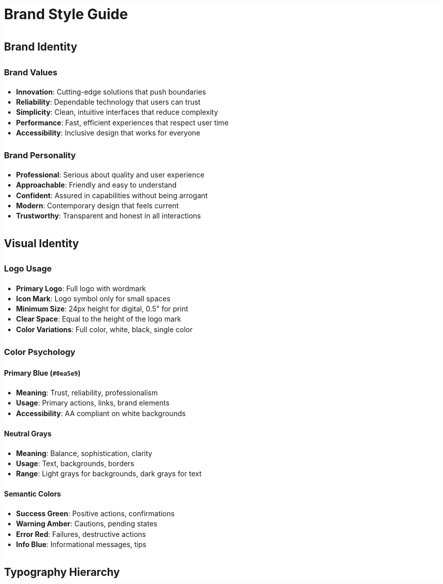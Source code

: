 # Brand Style Guide

## Brand Identity

### Brand Values
- **Innovation**: Cutting-edge solutions that push boundaries
- **Reliability**: Dependable technology that users can trust
- **Simplicity**: Clean, intuitive interfaces that reduce complexity
- **Performance**: Fast, efficient experiences that respect user time
- **Accessibility**: Inclusive design that works for everyone

### Brand Personality
- **Professional**: Serious about quality and user experience
- **Approachable**: Friendly and easy to understand
- **Confident**: Assured in capabilities without being arrogant
- **Modern**: Contemporary design that feels current
- **Trustworthy**: Transparent and honest in all interactions

## Visual Identity

### Logo Usage
- **Primary Logo**: Full logo with wordmark
- **Icon Mark**: Logo symbol only for small spaces
- **Minimum Size**: 24px height for digital, 0.5" for print
- **Clear Space**: Equal to the height of the logo mark
- **Color Variations**: Full color, white, black, single color

### Color Psychology

#### Primary Blue (`#0ea5e9`)
- **Meaning**: Trust, reliability, professionalism
- **Usage**: Primary actions, links, brand elements
- **Accessibility**: AA compliant on white backgrounds

#### Neutral Grays
- **Meaning**: Balance, sophistication, clarity
- **Usage**: Text, backgrounds, borders
- **Range**: Light grays for backgrounds, dark grays for text

#### Semantic Colors
- **Success Green**: Positive actions, confirmations
- **Warning Amber**: Cautions, pending states
- **Error Red**: Failures, destructive actions
- **Info Blue**: Informational messages, tips

## Typography Hierarchy
